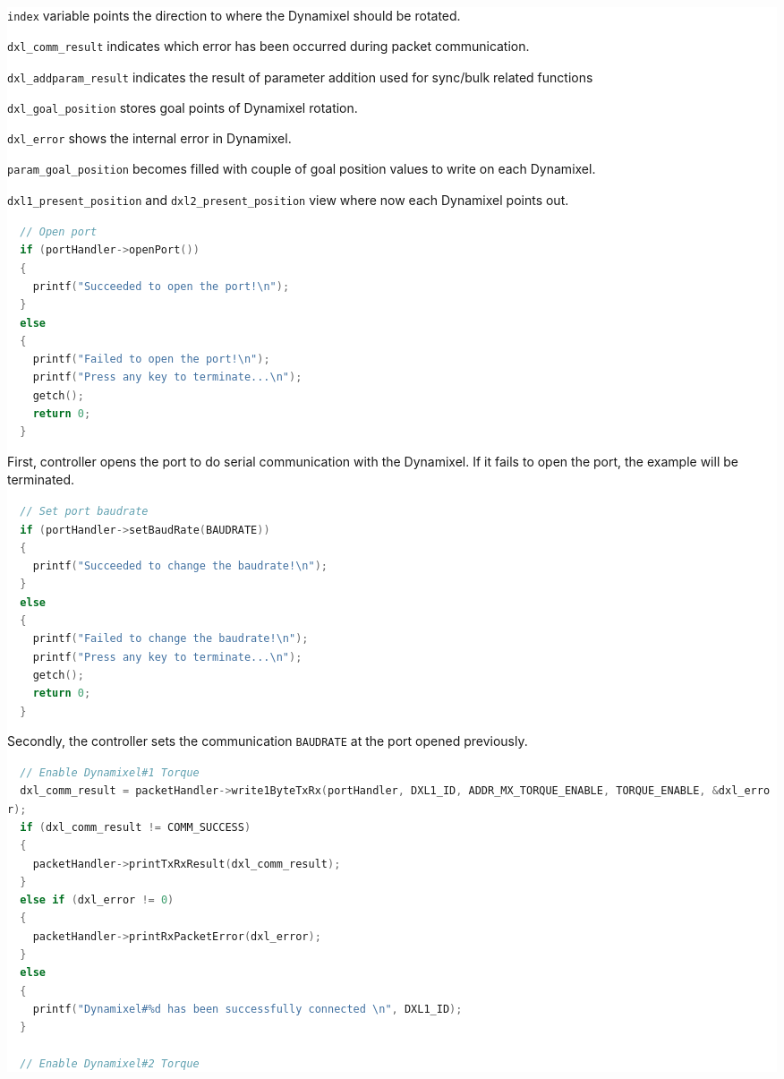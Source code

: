 `index` variable points the direction to where the Dynamixel should be rotated.

`dxl_comm_result` indicates which error has been occurred during packet communication.

`dxl_addparam_result` indicates the result of parameter addition used for sync/bulk related functions  

`dxl_goal_position` stores goal points of Dynamixel rotation.

`dxl_error` shows the internal error in Dynamixel.

`param_goal_position` becomes filled with couple of goal position values to write on each Dynamixel.

`dxl1_present_position` and `dxl2_present_position` view where now each Dynamixel points out.

``` cpp
  // Open port
  if (portHandler->openPort())
  {
    printf("Succeeded to open the port!\n");
  }
  else
  {
    printf("Failed to open the port!\n");
    printf("Press any key to terminate...\n");
    getch();
    return 0;
  }
```

First, controller opens the port to do serial communication with the Dynamixel. If it fails to open the port, the example will be terminated.

``` cpp
  // Set port baudrate
  if (portHandler->setBaudRate(BAUDRATE))
  {
    printf("Succeeded to change the baudrate!\n");
  }
  else
  {
    printf("Failed to change the baudrate!\n");
    printf("Press any key to terminate...\n");
    getch();
    return 0;
  }
```

Secondly, the controller sets the communication `BAUDRATE` at the port opened previously.

``` cpp
  // Enable Dynamixel#1 Torque
  dxl_comm_result = packetHandler->write1ByteTxRx(portHandler, DXL1_ID, ADDR_MX_TORQUE_ENABLE, TORQUE_ENABLE, &dxl_error);
  if (dxl_comm_result != COMM_SUCCESS)
  {
    packetHandler->printTxRxResult(dxl_comm_result);
  }
  else if (dxl_error != 0)
  {
    packetHandler->printRxPacketError(dxl_error);
  }
  else
  {
    printf("Dynamixel#%d has been successfully connected \n", DXL1_ID);
  }

  // Enable Dynamixel#2 Torque
```